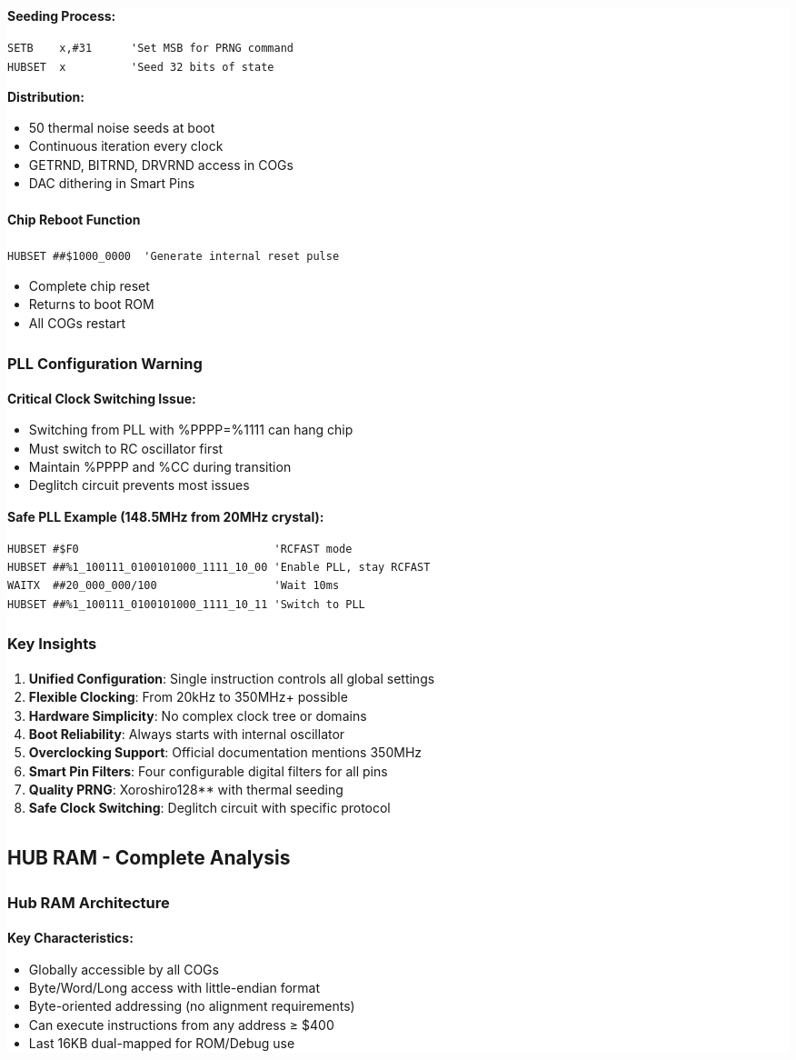 **Seeding Process:**
```pasm
SETB    x,#31      'Set MSB for PRNG command
HUBSET  x          'Seed 32 bits of state
```

**Distribution:**
- 50 thermal noise seeds at boot
- Continuous iteration every clock
- GETRND, BITRND, DRVRND access in COGs
- DAC dithering in Smart Pins

#### Chip Reboot Function

```pasm
HUBSET ##$1000_0000  'Generate internal reset pulse
```
- Complete chip reset
- Returns to boot ROM
- All COGs restart

### PLL Configuration Warning

**Critical Clock Switching Issue:**
- Switching from PLL with %PPPP=%1111 can hang chip
- Must switch to RC oscillator first
- Maintain %PPPP and %CC during transition
- Deglitch circuit prevents most issues

**Safe PLL Example (148.5MHz from 20MHz crystal):**
```pasm
HUBSET #$F0                              'RCFAST mode
HUBSET ##%1_100111_0100101000_1111_10_00 'Enable PLL, stay RCFAST
WAITX  ##20_000_000/100                  'Wait 10ms
HUBSET ##%1_100111_0100101000_1111_10_11 'Switch to PLL
```

### Key Insights

1. **Unified Configuration**: Single instruction controls all global settings
2. **Flexible Clocking**: From 20kHz to 350MHz+ possible
3. **Hardware Simplicity**: No complex clock tree or domains
4. **Boot Reliability**: Always starts with internal oscillator
5. **Overclocking Support**: Official documentation mentions 350MHz
6. **Smart Pin Filters**: Four configurable digital filters for all pins
7. **Quality PRNG**: Xoroshiro128** with thermal seeding
8. **Safe Clock Switching**: Deglitch circuit with specific protocol

## HUB RAM - Complete Analysis

### Hub RAM Architecture

**Key Characteristics:**
- Globally accessible by all COGs
- Byte/Word/Long access with little-endian format
- Byte-oriented addressing (no alignment requirements)
- Can execute instructions from any address ≥ $400
- Last 16KB dual-mapped for ROM/Debug use
